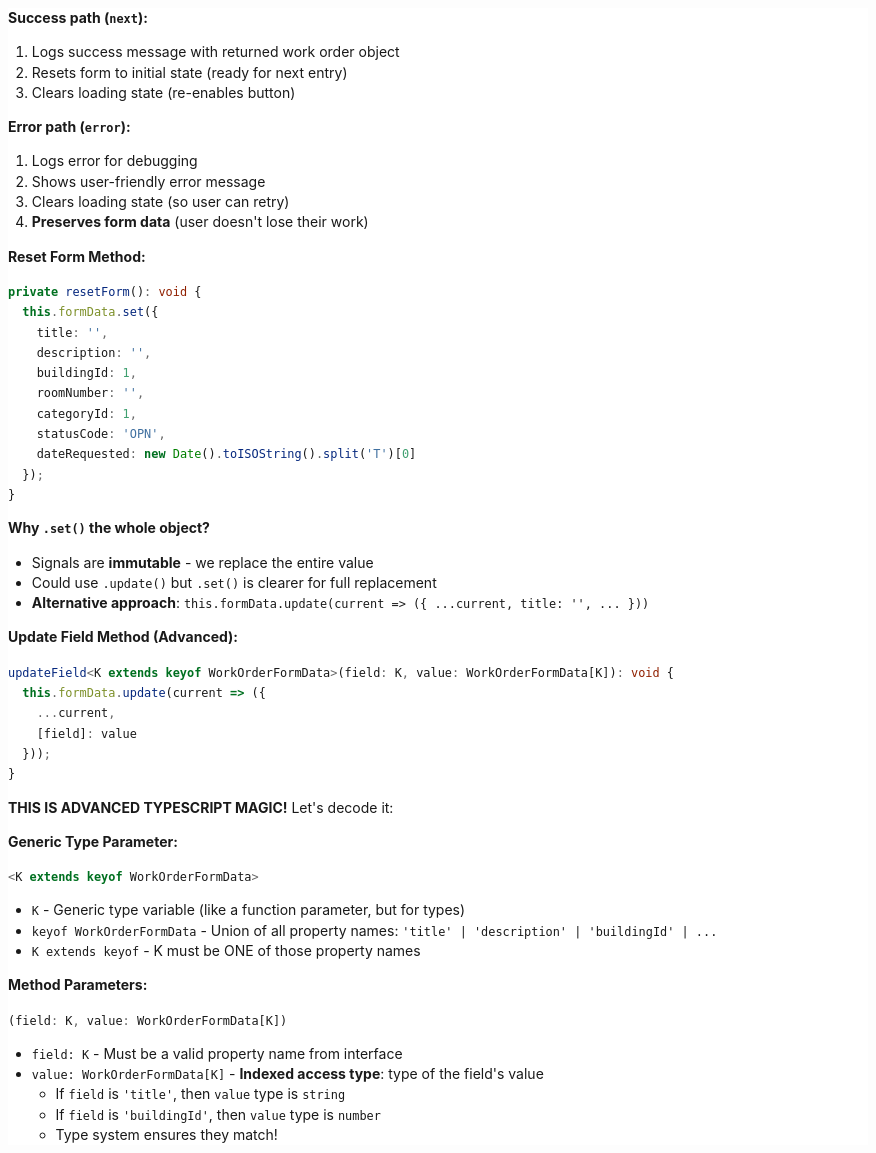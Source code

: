 **Success path (`next`):**
1. Logs success message with returned work order object
2. Resets form to initial state (ready for next entry)
3. Clears loading state (re-enables button)

**Error path (`error`):**
1. Logs error for debugging
2. Shows user-friendly error message
3. Clears loading state (so user can retry)
4. **Preserves form data** (user doesn't lose their work)

**Reset Form Method:**
```ts
private resetForm(): void {  
  this.formData.set({
    title: '',
    description: '',
    buildingId: 1,
    roomNumber: '',
    categoryId: 1,
    statusCode: 'OPN',
    dateRequested: new Date().toISOString().split('T')[0]
  });
}
```

**Why `.set()` the whole object?**
- Signals are **immutable** - we replace the entire value
- Could use `.update()` but `.set()` is clearer for full replacement
- **Alternative approach**: `this.formData.update(current => ({ ...current, title: '', ... }))`

**Update Field Method (Advanced):**
```ts
updateField<K extends keyof WorkOrderFormData>(field: K, value: WorkOrderFormData[K]): void {
  this.formData.update(current => ({
    ...current,
    [field]: value
  }));
}
```

**THIS IS ADVANCED TYPESCRIPT MAGIC!** Let's decode it:

**Generic Type Parameter:**
```ts
<K extends keyof WorkOrderFormData>
```
- `K` - Generic type variable (like a function parameter, but for types)
- `keyof WorkOrderFormData` - Union of all property names: `'title' | 'description' | 'buildingId' | ...`
- `K extends keyof` - K must be ONE of those property names

**Method Parameters:**
```ts
(field: K, value: WorkOrderFormData[K])
```
- `field: K` - Must be a valid property name from interface
- `value: WorkOrderFormData[K]` - **Indexed access type**: type of the field's value
  - If `field` is `'title'`, then `value` type is `string`
  - If `field` is `'buildingId'`, then `value` type is `number`
  - Type system ensures they match!
